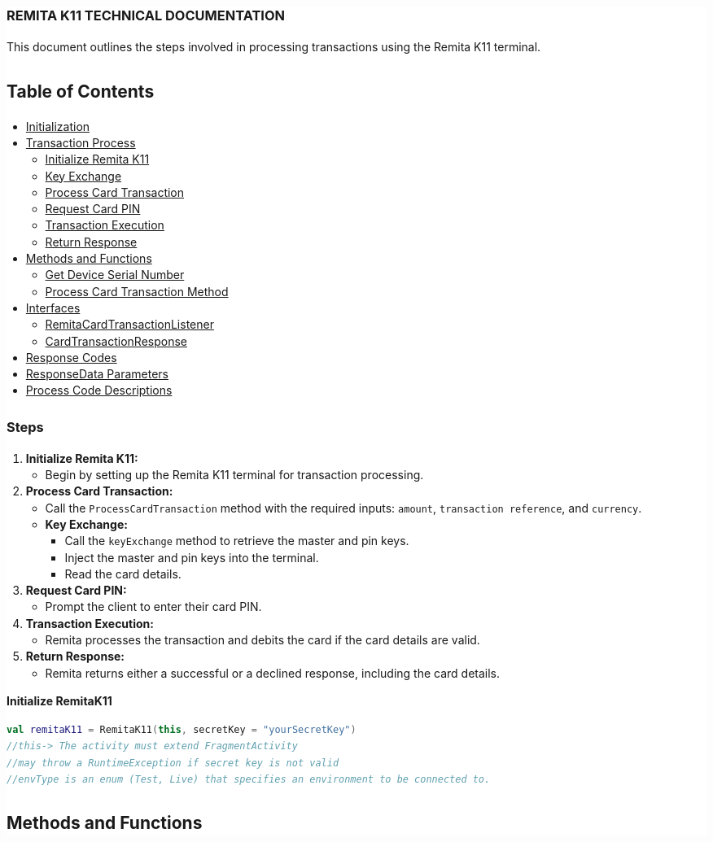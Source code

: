 ### REMITA K11 TECHNICAL DOCUMENTATION

This document outlines the steps involved in processing transactions using the Remita K11 terminal.

## Table of Contents
- [Initialization](#initialization)
- [Transaction Process](#transaction-process)
  - [Initialize Remita K11](#initialize-remita-k11)
  - [Key Exchange](#key-exchange)
  - [Process Card Transaction](#process-card-transaction)
  - [Request Card PIN](#request-card-pin)
  - [Transaction Execution](#transaction-execution)
  - [Return Response](#return-response)
- [Methods and Functions](#methods-and-functions)
  - [Get Device Serial Number](#get-device-serial-number)
  - [Process Card Transaction Method](#process-card-transaction-method)
- [Interfaces](#interfaces)
  - [RemitaCardTransactionListener](#remitacardtransactionlistener)
  - [CardTransactionResponse](#cardtransactionresponse)
- [Response Codes](#response-codes)
- [ResponseData Parameters](#responsedata-parameters)
- [Process Code Descriptions](#process-code-descriptions)
  
### **Steps**

1. **Initialize Remita K11:**  
   * Begin by setting up the Remita K11 terminal for transaction processing.  
2. **Process Card Transaction:**  
   * Call the `ProcessCardTransaction` method with the required inputs: `amount`, `transaction reference`, and `currency`.  
   * **Key Exchange:**  
     * Call the `keyExchange` method to retrieve the master and pin keys.  
     * Inject the master and pin keys into the terminal.  
     * Read the card details.  
3. **Request Card PIN:**  
   * Prompt the client to enter their card PIN.  
4. **Transaction Execution:**  
   * Remita processes the transaction and debits the card if the card details are valid.  
5. **Return Response:**  
   * Remita returns either a successful or a declined response, including the card details.

**Initialize RemitaK11**

```kotlin
val remitaK11 = RemitaK11(this, secretKey = "yourSecretKey")
//this-> The activity must extend FragmentActivity
//may throw a RuntimeException if secret key is not valid
//envType is an enum (Test, Live) that specifies an environment to be connected to.

```

## **Methods and Functions**
